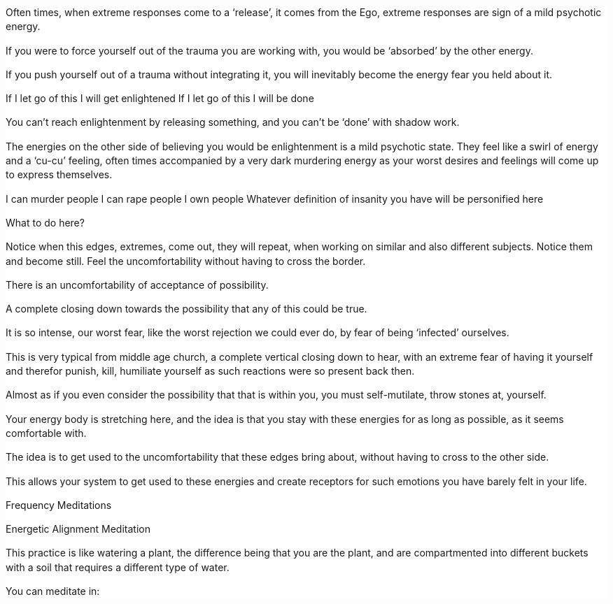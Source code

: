 Often times, when extreme responses come to a ‘release’, it comes from the Ego, extreme responses are sign of a mild psychotic energy.

If you were to force yourself out of the trauma you are working with, you would be ‘absorbed’ by the other energy.

If you push yourself out of a trauma without integrating it, you will inevitably become the energy fear you held about it.

If I let go of this I will get enlightened
If I let go of this I will be done

You can’t reach enlightenment by releasing something, and you can’t be ‘done’ with shadow work.

The energies on the other side of believing you would be enlightenment is a mild psychotic state. They feel like a swirl of energy and a ‘cu-cu’ feeling, often times accompanied by a very dark murdering energy as your worst desires and feelings will come up to express themselves.

I can murder people
I can rape people
I own people
Whatever definition of insanity you have will be personified here

What to do here?

Notice when this edges, extremes, come out, they will repeat, when working on similar and also different subjects. Notice them and become still. Feel the uncomfortability without having to cross the border.

There is an uncomfortability of acceptance of possibility.

A complete closing down towards the possibility that any of this could be true.

It is so intense, our worst fear, like the worst rejection we could ever do, by fear of being ‘infected’ ourselves.

This is very typical from middle age church, a complete vertical closing down to hear, with an extreme fear of having it yourself and therefor punish, kill, humiliate yourself as such reactions were so present back then.

Almost as if you even consider the possibility that that is within you, you must self-mutilate, throw stones at, yourself.

Your energy body is stretching here, and the idea is that you stay with these energies for as long as possible, as it seems comfortable with.

The idea is to get used to the uncomfortability that these edges bring about, without having to cross to the other side.

This allows your system to get used to these energies and create receptors for such emotions you have barely felt in your life.


Frequency Meditations

Energetic Alignment Meditation

This practice is like watering a plant, the difference being that you are the plant, and are compartmented into different buckets with a soil that requires a different type of water.

You can meditate in:
